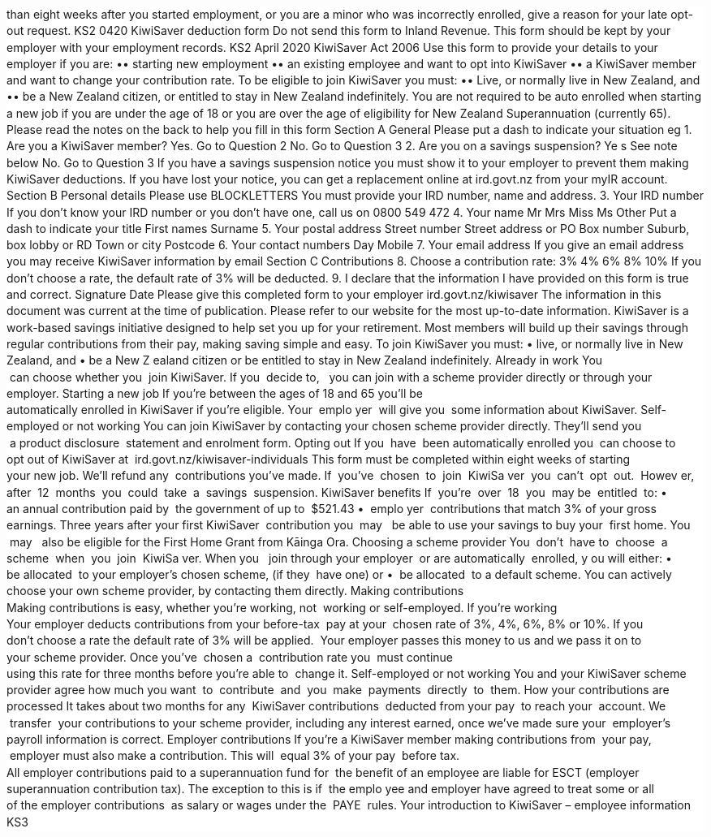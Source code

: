 than eight weeks after you started employment, or you are a minor who was incorrectly enrolled, give a reason for your late opt-out request. KS2 0420 KiwiSaver deduction form Do not send this form to Inland Revenue. This form should be kept by your employer with your employment records. KS2 April 2020 KiwiSaver Act 2006 Use this form to provide your details to your employer if you are: •• starting new employment •• an existing employee and want to opt into KiwiSaver •• a KiwiSaver member and want to change your contribution rate. To be eligible to join KiwiSaver you must: •• Live, or normally live in New Zealand, and •• be a New Zealand citizen, or entitled to stay in New Zealand indefinitely. You are not required to be auto enrolled when starting a new job if you are under the age of 18 or you are over the age of eligibility for New Zealand Superannuation (currently 65). Please read the notes on the back to help you fill in this form Section A General Please put a dash to indicate your situation eg 1. Are you a KiwiSaver member? Yes. Go to Question 2 No. Go to Question 3 2. Are you on a savings suspension? Ye s See note below No. Go to Question 3 If you have a savings suspension notice you must show it to your employer to prevent them making KiwiSaver deductions. If you have lost your notice, you can get a replacement online at ird.govt.nz from your myIR account. Section B Personal details Please use BLOCKLETTERS You must provide your IRD number, name and address. 3. Your IRD number If you don’t know your IRD number or you don’t have one, call us on 0800 549 472 4. Your name Mr Mrs Miss Ms Other Put a dash to indicate your title First names Surname 5. Your postal address Street number Street address or PO Box number Suburb, box lobby or RD Town or city Postcode 6. Your contact numbers Day Mobile 7. Your email address If you give an email address you may receive KiwiSaver information by email Section C Contributions 8. Choose a contribution rate: 3% 4% 6% 8% 10% If you don’t choose a rate, the default rate of 3% will be deducted. 9. I declare that the information I have provided on this form is true and correct. Signature Date Please give this completed form to your employer ird.govt.nz/kiwisaver The information in this document was current at the time of publication. Please refer to our website for the most up-to-date information. KiwiSaver is a work-based savings initiative designed to help set you up for your retirement. Most members will build up their savings through regular contributions from their pay, making saving simple and easy. To join KiwiSaver you must: • live, or normally live in New Zealand, and • be a New Z ealand citizen or be entitled to stay in New Zealand indefinitely. Already in work You  can choose whether you  join KiwiSaver. If you  decide to,   you can join with a scheme provider directly or through your employer. Starting a new job If you’re between the ages of 18 and 65 you’ll be  automatically enrolled in KiwiSaver if you’re eligible. Your  emplo yer  will give you  some information about KiwiSaver. Self-employed or not working You can join KiwiSaver by contacting your chosen scheme provider directly. They’ll send you  a product disclosure  statement and enrolment form. Opting out If you  have  been automatically enrolled you  can choose to  opt out of KiwiSaver at  ird.govt.nz/kiwisaver-individuals This form must be completed within eight weeks of starting  your new job. We’ll refund any  contributions you’ve made. If  you’ve  chosen  to  join  KiwiSa ver  you  can’t  opt  out.  Howev er,   after  12  months  you  could  take  a  savings  suspension. KiwiSaver benefits If  you’re  over  18  you  may be  entitled  to: •  an annual contribution paid by  the government of up to  $521.43 •  emplo yer  contributions that match 3% of your gross  earnings. Three years after your first KiwiSaver  contribution you  may   be able to use your savings to buy your  first home. You  may   also be eligible for the First Home Grant from Kāinga Ora. Choosing a scheme provider You  don’t  have to  choose  a  scheme  when  you  join  KiwiSa ver. When you   join through your employer  or are automatically  enrolled, y ou will either: •  be allocated  to your employer’s chosen scheme, (if they  have one) or •  be allocated  to a default scheme. You can actively choose your own scheme provider, by contacting them directly. Making contributions Making contributions is easy, whether you’re working, not  working or self-employed. If you’re working Your employer deducts contributions from your before-tax  pay at your  chosen rate of 3%, 4%, 6%, 8% or 10%. If you   don’t choose a rate the default rate of 3% will be applied.  Your employer passes this money to us and we pass it on to your scheme provider. Once you’ve  chosen a  contribution rate you  must continue  using this rate for three months before you’re able to  change it. Self-employed or not working You and your KiwiSaver scheme provider agree how much you want  to  contribute  and  you  make  payments  directly  to  them. How your contributions are processed It takes about two months for any  KiwiSaver contributions  deducted from your pay  to reach your  account. We  transfer  your contributions to your scheme provider, including any interest earned, once we’ve made sure your  employer’s  payroll information is correct. Employer contributions If you’re a KiwiSaver member making contributions from  your pay,  employer must also make a contribution. This will  equal 3% of your pay  before tax. All employer contributions paid to a superannuation fund for  the benefit of an employee are liable for ESCT (employer  superannuation contribution tax). The exception to this is if  the emplo yee and employer have agreed to treat some or all of the employer contributions  as salary or wages under the  PAYE  rules. Your introduction to KiwiSaver – employee information KS3